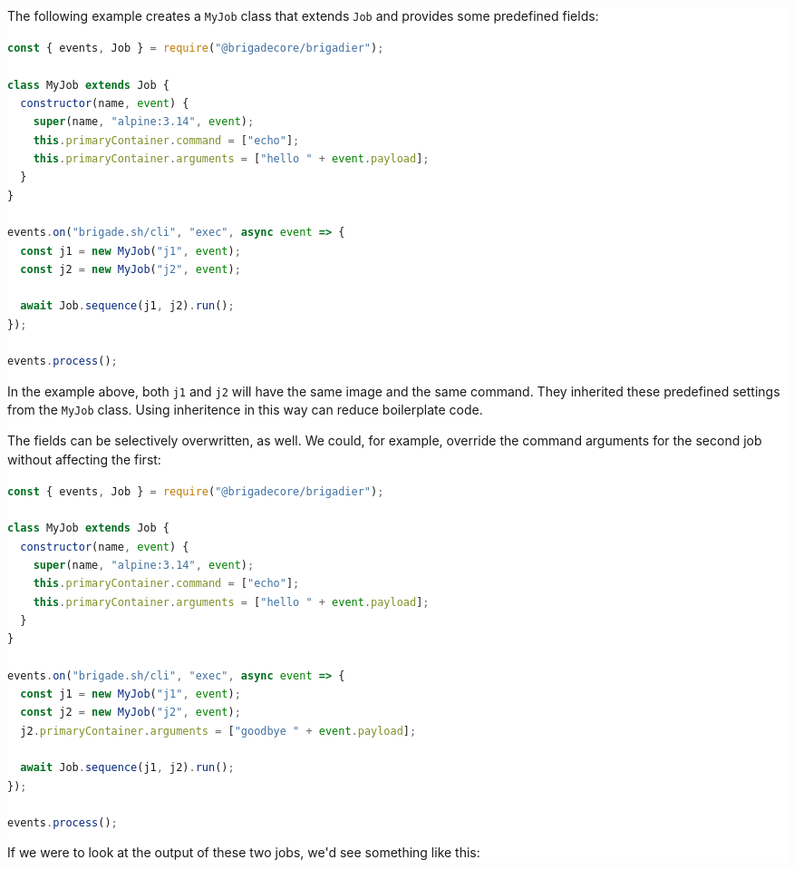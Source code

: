 The following example creates a `MyJob` class that extends `Job` and provides
some predefined fields:

```javascript
const { events, Job } = require("@brigadecore/brigadier");

class MyJob extends Job {
  constructor(name, event) {
    super(name, "alpine:3.14", event);
    this.primaryContainer.command = ["echo"];
    this.primaryContainer.arguments = ["hello " + event.payload];
  }
}

events.on("brigade.sh/cli", "exec", async event => {
  const j1 = new MyJob("j1", event);
  const j2 = new MyJob("j2", event);

  await Job.sequence(j1, j2).run();
});

events.process();
```

In the example above, both `j1` and `j2` will have the same image and the same
command. They inherited these predefined settings from the `MyJob` class. Using
inheritence in this way can reduce boilerplate code.

The fields can be selectively overwritten, as well. We could, for example,
override the command arguments for the second job without affecting the first:

```javascript
const { events, Job } = require("@brigadecore/brigadier");

class MyJob extends Job {
  constructor(name, event) {
    super(name, "alpine:3.14", event);
    this.primaryContainer.command = ["echo"];
    this.primaryContainer.arguments = ["hello " + event.payload];
  }
}

events.on("brigade.sh/cli", "exec", async event => {
  const j1 = new MyJob("j1", event);
  const j2 = new MyJob("j2", event);
  j2.primaryContainer.arguments = ["goodbye " + event.payload];

  await Job.sequence(j1, j2).run();
});

events.process();
```

If we were to look at the output of these two jobs, we'd see something like this:


[the scripting guide]: /topics/scripting/guide
[Brigadier API]: /topics/scripting/brigadier
[Promise chain]: https://developer.mozilla.org/en-US/docs/Web/JavaScript/Reference/Global_Objects/Promise
[await]: https://developer.mozilla.org/en-US/docs/Web/JavaScript/Reference/Operators/await
